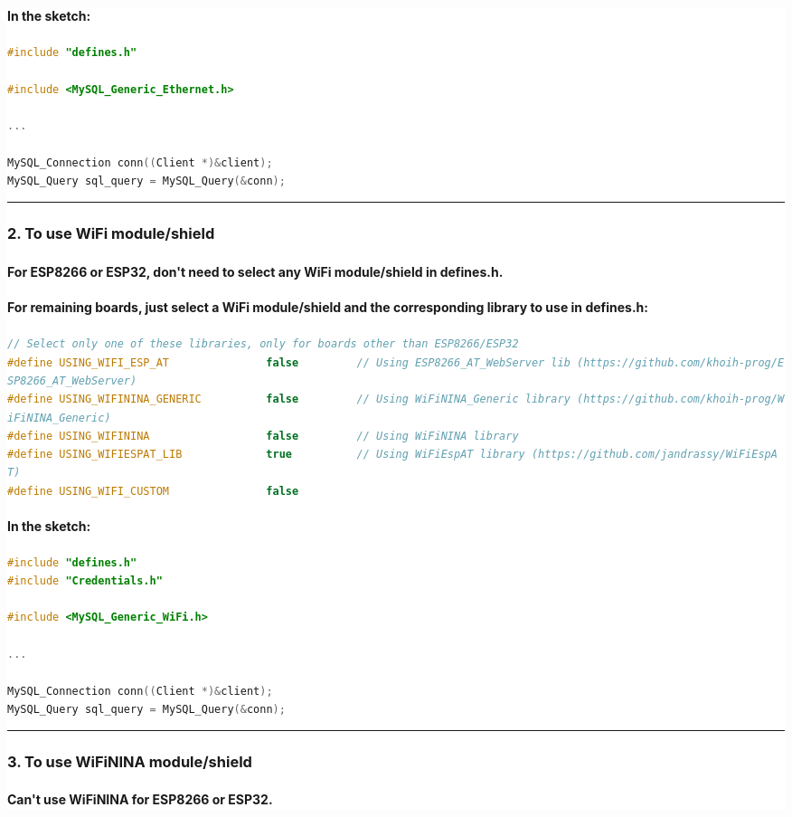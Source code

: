 #### In the sketch:

```c++
#include "defines.h"

#include <MySQL_Generic_Ethernet.h>

...

MySQL_Connection conn((Client *)&client);
MySQL_Query sql_query = MySQL_Query(&conn);
```

---

### 2. To use WiFi module/shield

#### For ESP8266 or ESP32, don't need to select any WiFi module/shield in defines.h.

#### For remaining boards, just select a WiFi module/shield and the corresponding library to use in defines.h:

```c++
// Select only one of these libraries, only for boards other than ESP8266/ESP32
#define USING_WIFI_ESP_AT               false         // Using ESP8266_AT_WebServer lib (https://github.com/khoih-prog/ESP8266_AT_WebServer)
#define USING_WIFININA_GENERIC          false         // Using WiFiNINA_Generic library (https://github.com/khoih-prog/WiFiNINA_Generic)
#define USING_WIFININA                  false         // Using WiFiNINA library
#define USING_WIFIESPAT_LIB             true          // Using WiFiEspAT library (https://github.com/jandrassy/WiFiEspAT)
#define USING_WIFI_CUSTOM               false
```

#### In the sketch:

```c++
#include "defines.h"
#include "Credentials.h"

#include <MySQL_Generic_WiFi.h>

...

MySQL_Connection conn((Client *)&client);
MySQL_Query sql_query = MySQL_Query(&conn);
```

---

### 3. To use WiFiNINA module/shield

#### Can't use WiFiNINA for ESP8266 or ESP32.
